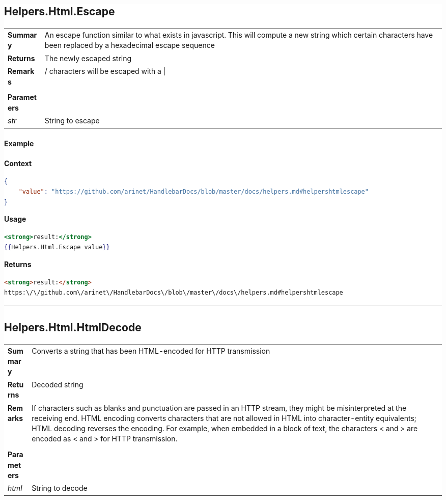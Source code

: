 ## Helpers.Html.Escape
|||
|-|-|
|**Summary**|An escape function similar to what exists in javascript. This will compute a new string which certain characters have been replaced by a hexadecimal escape sequence|
|**Returns**|The newly escaped string|
|**Remarks**|/ characters will be escaped with a \|
|||
|**Parameters**||
|_str_|String to escape|

#### Example
**Context**
``` json
{
    "value": "https://github.com/arinet/HandlebarDocs/blob/master/docs/helpers.md#helpershtmlescape"
}
```
**Usage**
``` handlebars
<strong>result:</strong>
{{Helpers.Html.Escape value}}
```
**Returns**
``` html
<strong>result:</strong>
https:\/\/github.com\/arinet\/HandlebarDocs\/blob\/master\/docs\/helpers.md#helpershtmlescape
```

---
## Helpers.Html.HtmlDecode
|||
|-|-|
|**Summary**|Converts a string that has been HTML-encoded for HTTP transmission|
|**Returns**|Decoded string|
|**Remarks**|If characters such as blanks and punctuation are passed in an HTTP stream, they might be misinterpreted at the receiving end. HTML encoding converts characters that are not allowed in HTML into character-entity equivalents; HTML decoding reverses the encoding. For example, when embedded in a block of text, the characters < and > are encoded as &lt; and &gt; for HTTP transmission.|
|||
|**Parameters**||
|_html_|String to decode|

